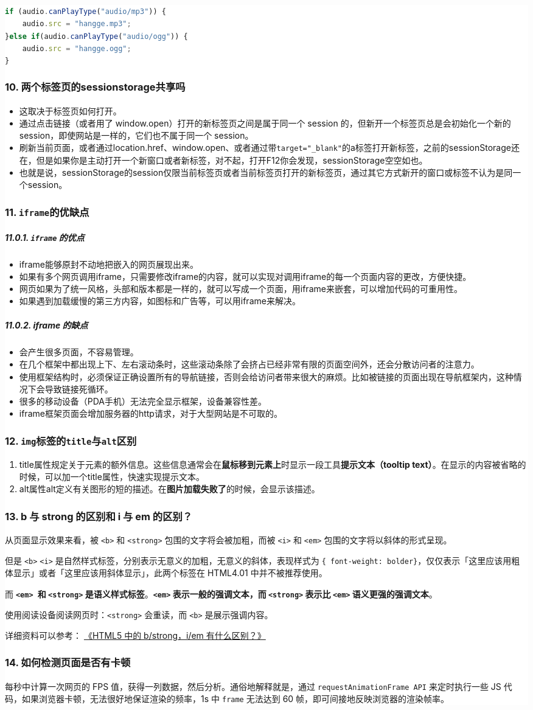 ```javascript
if (audio.canPlayType("audio/mp3")) {
    audio.src = "hangge.mp3";
}else if(audio.canPlayType("audio/ogg")) {
    audio.src = "hangge.ogg";
}
```

### 10. 两个标签页的sessionstorage共享吗

- 这取决于标签页如何打开。
- 通过点击链接（或者用了 window.open）打开的新标签页之间是属于同一个 session 的，但新开一个标签页总是会初始化一个新的 session，即使网站是一样的，它们也不属于同一个 session。
- 刷新当前页面，或者通过location.href、window.open、或者通过带`target="_blank"`的a标签打开新标签，之前的sessionStorage还在，但是如果你是主动打开一个新窗口或者新标签，对不起，打开F12你会发现，sessionStorage空空如也。
- 也就是说，sessionStorage的session仅限当前标签页或者当前标签页打开的新标签页，通过其它方式新开的窗口或标签不认为是同一个session。


### 11. `iframe`的优缺点
##### 11.0.1. `iframe` 的优点
- iframe能够原封不动地把嵌入的网页展现出来。
- 如果有多个网页调用iframe，只需要修改iframe的内容，就可以实现对调用iframe的每一个页面内容的更改，方便快捷。
- 网页如果为了统一风格，头部和版本都是一样的，就可以写成一个页面，用iframe来嵌套，可以增加代码的可重用性。
- 如果遇到加载缓慢的第三方内容，如图标和广告等，可以用iframe来解决。

##### 11.0.2. iframe 的缺点
- 会产生很多页面，不容易管理。
- 在几个框架中都出现上下、左右滚动条时，这些滚动条除了会挤占已经非常有限的页面空间外，还会分散访问者的注意力。
- 使用框架结构时，必须保证正确设置所有的导航链接，否则会给访问者带来很大的麻烦。比如被链接的页面出现在导航框架内，这种情况下会导致链接死循环。
- 很多的移动设备（PDA手机）无法完全显示框架，设备兼容性差。
- iframe框架页面会增加服务器的http请求，对于大型网站是不可取的。


### 12. `img`标签的`title`与`alt`区别
1. title属性规定关于元素的额外信息。这些信息通常会在**鼠标移到元素上**时显示一段工具**提示文本（tooltip text）**。在显示的内容被省略的时候，可以加一个title属性，快速实现提示文本。
2. alt属性alt定义有关图形的短的描述。在**图片加载失败了**的时候，会显示该描述。

###  13. b 与 strong 的区别和 i 与 em 的区别？

从页面显示效果来看，被 `<b>` 和 `<strong>` 包围的文字将会被加粗，而被 `<i>` 和 `<em>` 包围的文字将以斜体的形式呈现。

但是 `<b>` `<i>` 是自然样式标签，分别表示无意义的加粗，无意义的斜体，表现样式为 `{ font-weight: bolder}`，仅仅表示「这里应该用粗体显示」或者「这里应该用斜体显示」，此两个标签在 HTML4.01 中并不被推荐使用。

而 **`<em> `和 `<strong>` 是语义样式标签**。**`<em>` 表示一般的强调文本，而 `<strong>` 表示比 `<em>` 语义更强的强调文本**。

使用阅读设备阅读网页时：`<strong>` 会重读，而 `<b>` 是展示强调内容。

详细资料可以参考： [《HTML5 中的 b/strong，i/em 有什么区别？》](https://www.zhihu.com/question/19551271)


### 14. 如何检测页面是否有卡顿
每秒中计算一次网页的 FPS 值，获得一列数据，然后分析。通俗地解释就是，通过 `requestAnimationFrame API` 来定时执行一些 JS 代码，如果浏览器卡顿，无法很好地保证渲染的频率，1s 中 `frame` 无法达到 60 帧，即可间接地反映浏览器的渲染帧率。

